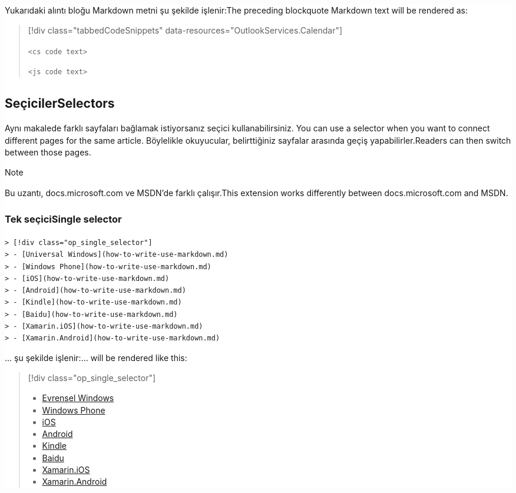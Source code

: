 <span data-ttu-id="c78f0-251">Yukarıdaki alıntı bloğu Markdown metni şu şekilde işlenir:</span><span class="sxs-lookup"><span data-stu-id="c78f0-251">The preceding blockquote Markdown text will be rendered as:</span></span>
> [!div class="tabbedCodeSnippets" data-resources="OutlookServices.Calendar"]
> ```cs
> <cs code text>
> ```
> ```javascript
> <js code text>
> ```

## <a name="selectors"></a><span data-ttu-id="c78f0-252">Seçiciler</span><span class="sxs-lookup"><span data-stu-id="c78f0-252">Selectors</span></span>

<span data-ttu-id="c78f0-253"> Aynı makalede farklı sayfaları bağlamak istiyorsanız seçici kullanabilirsiniz.</span><span class="sxs-lookup"><span data-stu-id="c78f0-253"> You can use a selector when you want to connect different pages for the same article.</span></span> <span data-ttu-id="c78f0-254">Böylelikle okuyucular, belirttiğiniz sayfalar arasında geçiş yapabilirler.</span><span class="sxs-lookup"><span data-stu-id="c78f0-254">Readers can then switch between those pages.</span></span>

> [!NOTE]
> <span data-ttu-id="c78f0-255">Bu uzantı, docs.microsoft.com ve MSDN’de farklı çalışır.</span><span class="sxs-lookup"><span data-stu-id="c78f0-255">This extension works differently between docs.microsoft.com and MSDN.</span></span> 

### <a name="single-selector"></a><span data-ttu-id="c78f0-256">Tek seçici</span><span class="sxs-lookup"><span data-stu-id="c78f0-256">Single selector</span></span>

```
> [!div class="op_single_selector"]
> - [Universal Windows](how-to-write-use-markdown.md)
> - [Windows Phone](how-to-write-use-markdown.md)
> - [iOS](how-to-write-use-markdown.md)
> - [Android](how-to-write-use-markdown.md)
> - [Kindle](how-to-write-use-markdown.md)
> - [Baidu](how-to-write-use-markdown.md)
> - [Xamarin.iOS](how-to-write-use-markdown.md)
> - [Xamarin.Android](how-to-write-use-markdown.md)
```

<span data-ttu-id="c78f0-257">... şu şekilde işlenir:</span><span class="sxs-lookup"><span data-stu-id="c78f0-257">... will be rendered like this:</span></span>

> [!div class="op_single_selector"]
> - [Evrensel Windows](how-to-write-use-markdown.md)
> - [Windows Phone](how-to-write-use-markdown.md)
> - [iOS](how-to-write-use-markdown.md)
> - [Android](how-to-write-use-markdown.md)
> - [Kindle](how-to-write-use-markdown.md)
> - [Baidu](how-to-write-use-markdown.md)
> - [Xamarin.iOS](how-to-write-use-markdown.md)
> - [Xamarin.Android](how-to-write-use-markdown.md)
